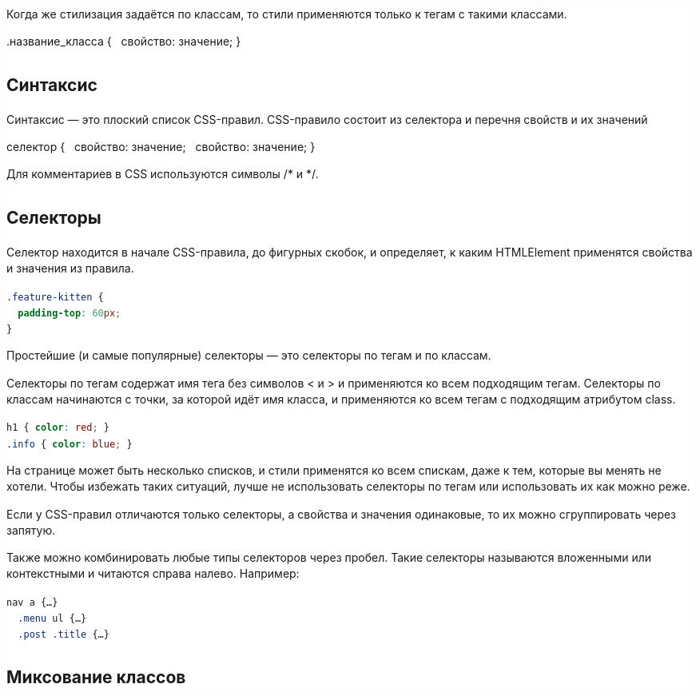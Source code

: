 Когда же стилизация задаётся по классам, то стили применяются только к тегам с такими классами.

.название_класса {
  свойство: значение;
}

## Синтаксис

Синтаксис — это плоский список CSS-правил. CSS-правило состоит из селектора и перечня свойств и их значений

селектор {
  свойство: значение;
  свойство: значение;
}

Для комментариев в CSS используются символы /* и */.

## Селекторы

Селектор находится в начале CSS-правила, до фигурных скобок, и определяет, к каким HTMLElement применятся свойства и значения из правила.
~~~css
.feature-kitten {
  padding-top: 60px;
}
~~~
Простейшие (и самые популярные) селекторы — это селекторы по тегам и по классам. 

Селекторы по тегам содержат имя тега без символов < и > и применяются ко всем подходящим тегам. Селекторы по классам начинаются с точки, за которой идёт имя класса, и применяются ко всем тегам с подходящим атрибутом class.

~~~css
h1 { color: red; }
.info { color: blue; }
~~~

На странице может быть несколько списков, и стили применятся ко всем спискам, даже к тем, которые вы менять не хотели. Чтобы избежать таких ситуаций, лучше не использовать селекторы по тегам или использовать их как можно реже.

Если у CSS-правил отличаются только селекторы, а свойства и значения одинаковые, то их можно сгруппировать через запятую.

Также можно комбинировать любые типы селекторов через пробел. Такие селекторы называются вложенными или контекстными и читаются справа налево. Например:
~~~css
nav a {…}
  .menu ul {…}
  .post .title {…}
~~~

## Миксование классов
